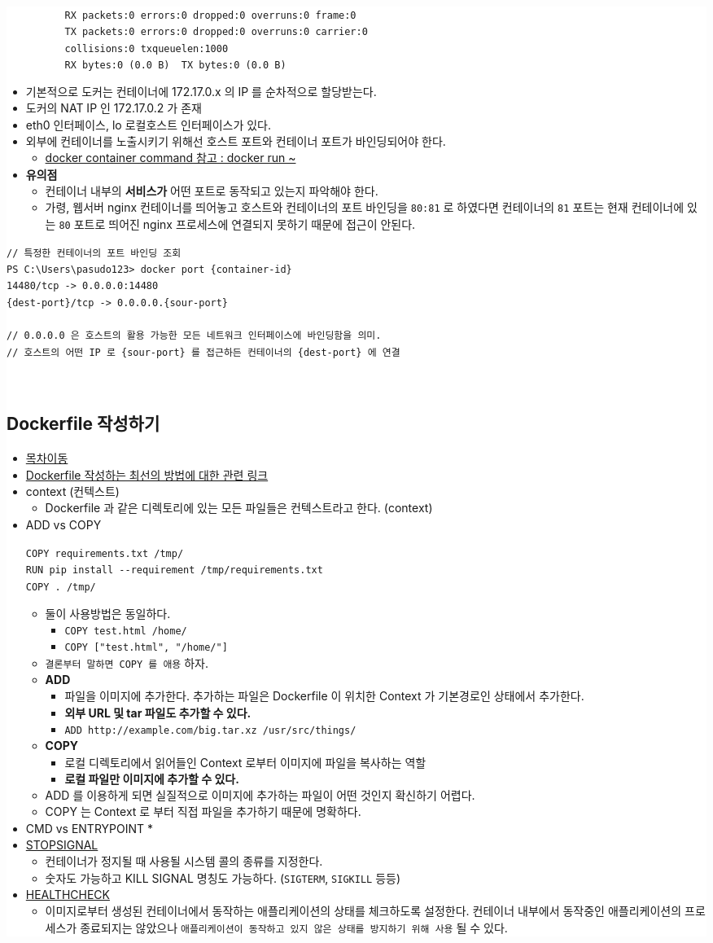 ```shell
          RX packets:0 errors:0 dropped:0 overruns:0 frame:0
          TX packets:0 errors:0 dropped:0 overruns:0 carrier:0
          collisions:0 txqueuelen:1000
          RX bytes:0 (0.0 B)  TX bytes:0 (0.0 B)
```
* 기본적으로 도커는 컨테이너에 172.17.0.x 의 IP 를 순차적으로 할당받는다.
* 도커의 NAT IP 인 172.17.0.2 가 존재
* eth0 인터페이스, lo 로컬호스트 인터페이스가 있다.
* 외부에 컨테이너를 노출시키기 위해선 호스트 포트와 컨테이너 포트가 바인딩되어야 한다.
    * [docker container command 참고 : docker run ~](#docker-ps-command)
* __유의점__
    * 컨테이너 내부의 __서비스가__ 어떤 포트로 동작되고 있는지 파악해야 한다.
    * 가령, 웹서버 nginx 컨테이너를 띄어놓고 호스트와 컨테이너의 포트 바인딩을 `80:81` 로 하였다면 컨테이너의 `81` 포트는 현재 컨테이너에 있는 `80` 포트로 띄어진 nginx 프로세스에 연결되지 못하기 때문에 접근이 안된다.
```
// 특정한 컨테이너의 포트 바인딩 조회
PS C:\Users\pasudo123> docker port {container-id}
14480/tcp -> 0.0.0.0:14480
{dest-port}/tcp -> 0.0.0.0.{sour-port}

// 0.0.0.0 은 호스트의 활용 가능한 모든 네트워크 인터페이스에 바인딩함을 의미.
// 호스트의 어떤 IP 로 {sour-port} 를 접근하든 컨테이너의 {dest-port} 에 연결
```

<BR>

## <a id="how-to-write-way-docker-file"></a>Dockerfile 작성하기
* [목차이동](#index)
* [Dockerfile 작성하는 최선의 방법에 대한 관련 링크](https://docs.docker.com/develop/develop-images/dockerfile_best-practices/)
* context (컨텍스트)
    * Dockerfile 과 같은 디렉토리에 있는 모든 파일들은 컨텍스트라고 한다. (context)
* ADD vs COPY 
    ```shell
    COPY requirements.txt /tmp/
    RUN pip install --requirement /tmp/requirements.txt
    COPY . /tmp/
    ```
    * 둘이 사용방법은 동일하다.
        * `COPY test.html /home/`
        * `COPY ["test.html", "/home/"]`
    * `결론부터 말하면 COPY 를 애용` 하자.
    * __ADD__
        * 파일을 이미지에 추가한다. 추가하는 파일은 Dockerfile 이 위치한 Context 가 기본경로인 상태에서 추가한다.
        * __외부 URL 및 tar 파일도 추가할 수 있다.__
        * `ADD http://example.com/big.tar.xz /usr/src/things/`
    * __COPY__
        * 로컬 디렉토리에서 읽어들인 Context 로부터 이미지에 파일을 복사하는 역할
        * __로컬 파일만 이미지에 추가할 수 있다.__
    * ADD 를 이용하게 되면 실질적으로 이미지에 추가하는 파일이 어떤 것인지 확신하기 어렵다. 
    * COPY 는 Context 로 부터 직접 파일을 추가하기 때문에 명확하다.
* CMD vs ENTRYPOINT
    * 
* [STOPSIGNAL](https://docs.docker.com/engine/reference/builder/#stopsignal)
    * 컨테이너가 정지될 때 사용될 시스템 콜의 종류를 지정한다.
    * 숫자도 가능하고 KILL SIGNAL 명칭도 가능하다. (`SIGTERM`, `SIGKILL` 등등)
* [HEALTHCHECK](https://docs.docker.com/engine/reference/builder/#healthcheck)
    * 이미지로부터 생성된 컨테이너에서 동작하는 애플리케이션의 상태를 체크하도록 설정한다. 컨테이너 내부에서 동작중인 애플리케이션의 프로세스가 종료되지는 않았으나 `애플리케이션이 동작하고 있지 않은 상태를 방지하기 위해 사용` 될 수 있다.

